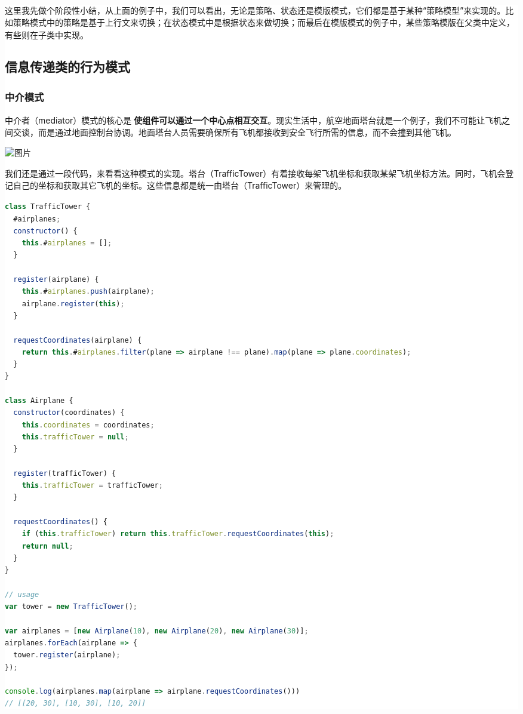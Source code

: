 这里我先做个阶段性小结，从上面的例子中，我们可以看出，无论是策略、状态还是模版模式，它们都是基于某种“策略模型”来实现的。比如策略模式中的策略是基于上行文来切换；在状态模式中是根据状态来做切换；而最后在模版模式的例子中，某些策略模版在父类中定义，有些则在子类中实现。

## 信息传递类的行为模式

### 中介模式

中介者（mediator）模式的核心是 **使组件可以通过一个中心点相互交互**。现实生活中，航空地面塔台就是一个例子，我们不可能让飞机之间交谈，而是通过地面控制台协调。地面塔台人员需要确保所有飞机都接收到安全飞行所需的信息，而不会撞到其他飞机。

![图片](https://static001.geekbang.org/resource/image/be/c3/be0d7d818e8222b9caf19yyb7aff12c3.png?wh=1568x860)

我们还是通过一段代码，来看看这种模式的实现。塔台（TrafficTower）有着接收每架飞机坐标和获取某架飞机坐标方法。同时，飞机会登记自己的坐标和获取其它飞机的坐标。这些信息都是统一由塔台（TrafficTower）来管理的。

```javascript
class TrafficTower {
  #airplanes;
  constructor() {
    this.#airplanes = [];
  }

  register(airplane) {
    this.#airplanes.push(airplane);
    airplane.register(this);
  }

  requestCoordinates(airplane) {
    return this.#airplanes.filter(plane => airplane !== plane).map(plane => plane.coordinates);
  }
}

class Airplane {
  constructor(coordinates) {
    this.coordinates = coordinates;
    this.trafficTower = null;
  }

  register(trafficTower) {
    this.trafficTower = trafficTower;
  }

  requestCoordinates() {
    if (this.trafficTower) return this.trafficTower.requestCoordinates(this);
    return null;
  }
}

// usage
var tower = new TrafficTower();

var airplanes = [new Airplane(10), new Airplane(20), new Airplane(30)];
airplanes.forEach(airplane => {
  tower.register(airplane);
});

console.log(airplanes.map(airplane => airplane.requestCoordinates()))
// [[20, 30], [10, 30], [10, 20]]

```
